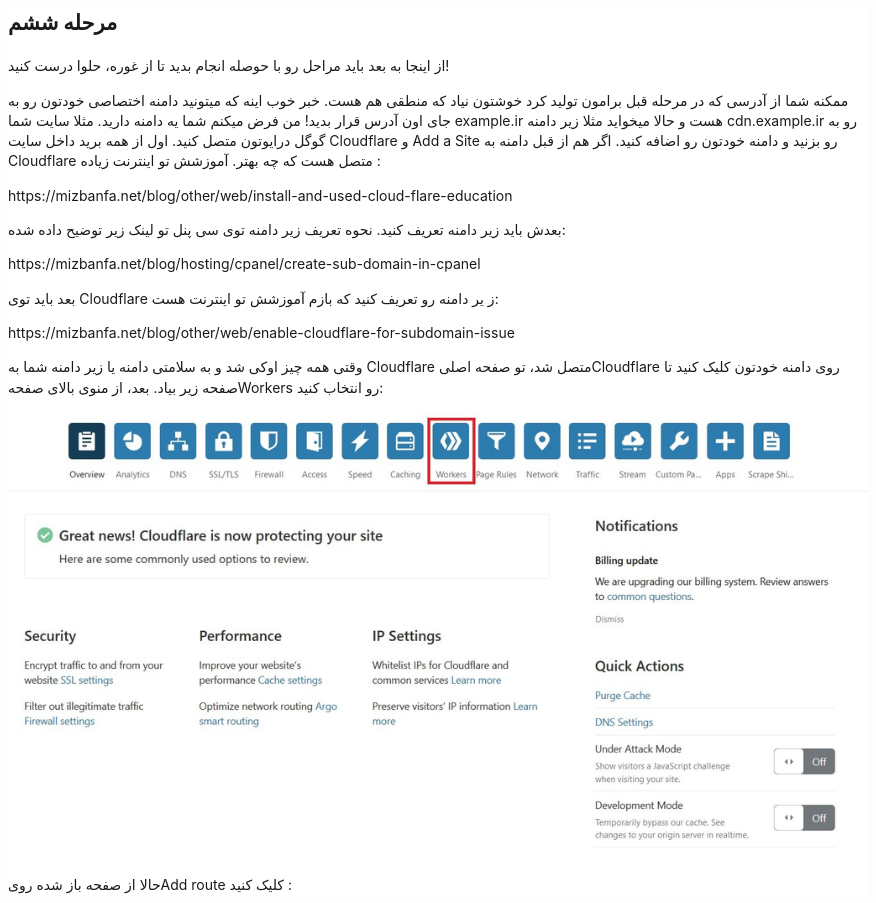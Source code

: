 ## مرحله ششم

از اینجا به بعد باید مراحل رو با حوصله انجام بدید تا از غوره، حلوا درست کنید! 
</p>
ممکنه شما از آدرسی که در مرحله قبل برامون تولید کرد خوشتون نیاد که منطقی هم هست. خبر خوب اینه که میتونید دامنه اختصاصی خودتون رو به جای اون آدرس قرار بدید! من فرض میکنم شما یه دامنه دارید. مثلا سایت شما example.ir هست و حالا میخواید مثلا زیر دامنه cdn.example.ir رو به گوگل درایوتون متصل کنید. اول از همه برید داخل سایت Cloudflare و Add a Site رو بزنید و دامنه خودتون رو اضافه کنید. اگر هم از قبل دامنه به Cloudflare متصل هست که چه بهتر. آموزشش تو اینترنت زیاده :
</p>
https://mizbanfa.net/blog/other/web/install-and-used-cloud-flare-education
</p>
بعدش باید زیر دامنه تعریف کنید. نحوه تعریف زیر دامنه توی سی پنل تو لینک زیر توضیح داده شده:   
</p>
https://mizbanfa.net/blog/hosting/cpanel/create-sub-domain-in-cpanel
</p>
بعد باید توی Cloudflare ز یر دامنه رو تعریف کنید که بازم آموزشش تو اینترنت هست:   
</p>
https://mizbanfa.net/blog/other/web/enable-cloudflare-for-subdomain-issue
</p>
وقتی همه چیز اوکی شد و به سلامتی دامنه یا زیر دامنه شما به Cloudflare متصل شد، تو صفحه اصلیCloudflare  روی دامنه خودتون کلیک کنید تا صفحه زیر بیاد. بعد، از منوی بالای صفحهWorkers  رو انتخاب کنید:  
</p>
<img src="https://github.com/vahidbaghi/GoogleDrive/raw/main/24.jpg"/>
</p>
حالا از صفحه باز شده رویAdd route  کلیک کنید :  
</p>